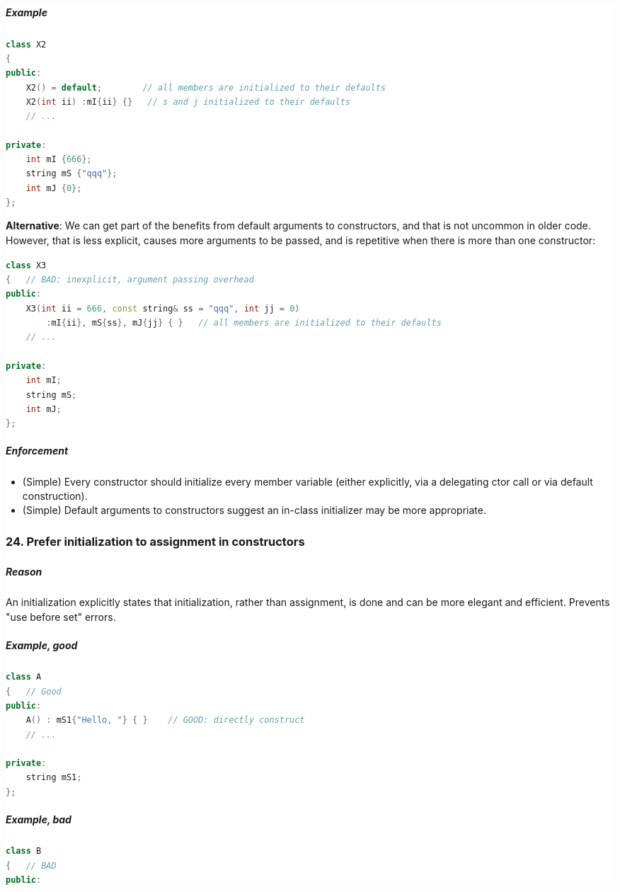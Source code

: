 ##### Example
```cpp
class X2
{
public:
	X2() = default;        // all members are initialized to their defaults
	X2(int ii) :mI{ii} {}   // s and j initialized to their defaults
	// ...

private:
	int mI {666};
	string mS {"qqq"};
	int mJ {0};
};
```

**Alternative**: We can get part of the benefits from default arguments to constructors, and that is not uncommon in older code. However, that is less explicit,
causes more arguments to be passed, and is repetitive when there is more than one constructor:

```cpp
class X3
{   // BAD: inexplicit, argument passing overhead
public:
	X3(int ii = 666, const string& ss = "qqq", int jj = 0)
		:mI{ii}, mS{ss}, mJ{jj} { }   // all members are initialized to their defaults
	// ...

private:
	int mI;
	string mS;
	int mJ;
};
```
##### Enforcement

* (Simple) Every constructor should initialize every member variable (either explicitly, via a delegating ctor call or via default construction).
* (Simple) Default arguments to constructors suggest an in-class initializer may be more appropriate.

### <a name="initializetoassignment"></a> 24. Prefer initialization to assignment in constructors

##### Reason

An initialization explicitly states that initialization, rather than assignment, is done and can be more elegant and efficient. Prevents "use before set" errors.

##### Example, good
```cpp
class A
{   // Good
public:
	A() : mS1{"Hello, "} { }    // GOOD: directly construct
	// ...

private:
	string mS1;
};
```
##### Example, bad
```cpp
class B
{   // BAD
public:
```